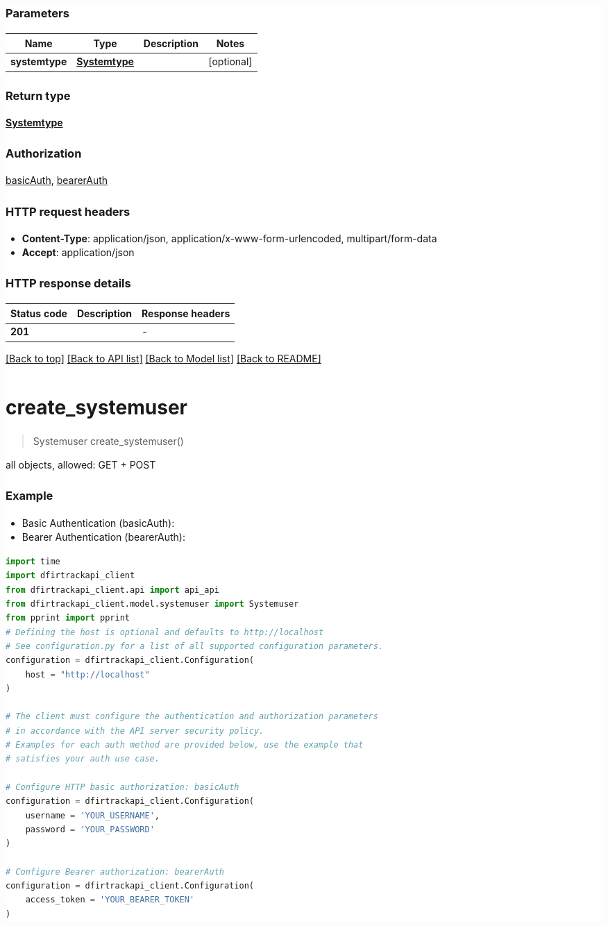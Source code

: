 ### Parameters

Name | Type | Description  | Notes
------------- | ------------- | ------------- | -------------
 **systemtype** | [**Systemtype**](Systemtype.md)|  | [optional]

### Return type

[**Systemtype**](Systemtype.md)

### Authorization

[basicAuth](../README.md#basicAuth), [bearerAuth](../README.md#bearerAuth)

### HTTP request headers

 - **Content-Type**: application/json, application/x-www-form-urlencoded, multipart/form-data
 - **Accept**: application/json

### HTTP response details
| Status code | Description | Response headers |
|-------------|-------------|------------------|
**201** |  |  -  |

[[Back to top]](#) [[Back to API list]](../README.md#documentation-for-api-endpoints) [[Back to Model list]](../README.md#documentation-for-models) [[Back to README]](../README.md)

# **create_systemuser**
> Systemuser create_systemuser()



all objects, allowed: GET + POST

### Example

* Basic Authentication (basicAuth):
* Bearer Authentication (bearerAuth):
```python
import time
import dfirtrackapi_client
from dfirtrackapi_client.api import api_api
from dfirtrackapi_client.model.systemuser import Systemuser
from pprint import pprint
# Defining the host is optional and defaults to http://localhost
# See configuration.py for a list of all supported configuration parameters.
configuration = dfirtrackapi_client.Configuration(
    host = "http://localhost"
)

# The client must configure the authentication and authorization parameters
# in accordance with the API server security policy.
# Examples for each auth method are provided below, use the example that
# satisfies your auth use case.

# Configure HTTP basic authorization: basicAuth
configuration = dfirtrackapi_client.Configuration(
    username = 'YOUR_USERNAME',
    password = 'YOUR_PASSWORD'
)

# Configure Bearer authorization: bearerAuth
configuration = dfirtrackapi_client.Configuration(
    access_token = 'YOUR_BEARER_TOKEN'
)
```